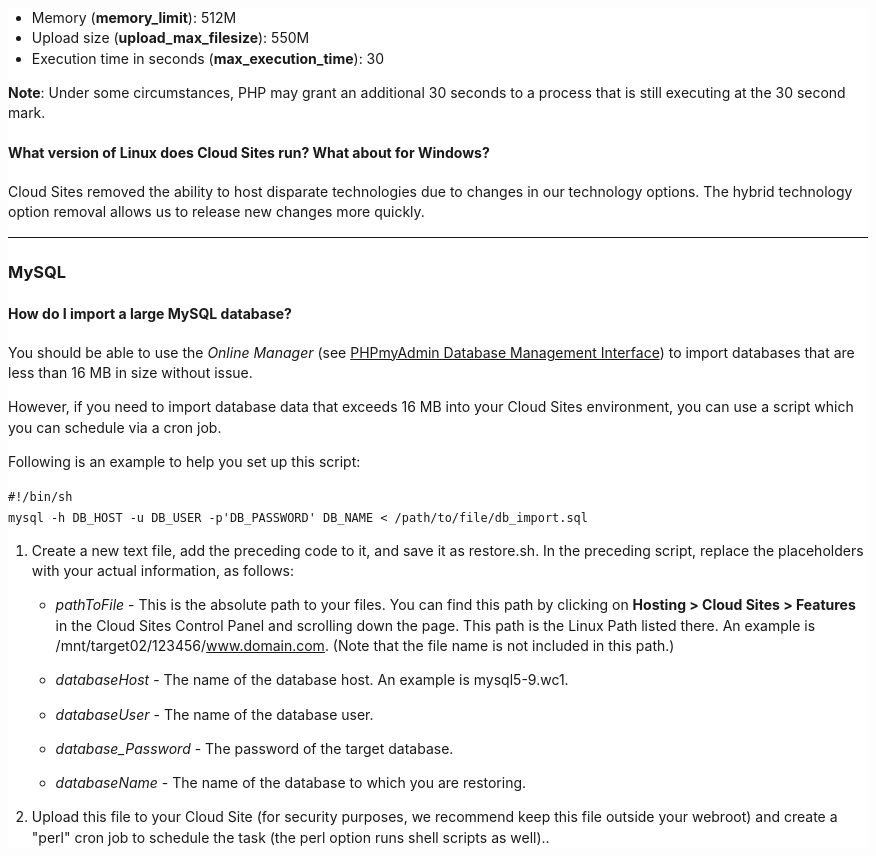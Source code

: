 -   Memory (**memory_limit**): 512M
-   Upload size (**upload_max_filesize**): 550M
-   Execution time in seconds (**max_execution_time**): 30

**Note**: Under some circumstances, PHP may grant an additional 30
seconds to a process that is still executing at the 30 second mark.

#### What version of Linux does Cloud Sites run? What about for Windows?

Cloud Sites removed the ability to host disparate technologies due to
changes in our technology options. The hybrid technology option removal
allows us to release new changes more quickly.

------------------------------------------------------------------------

### MySQL

#### How do I import a large MySQL database?

You should be able to use the *Online Manager* (see [PHPmyAdmin Database Management Interface](/how-to/rackspace-cloud-sites-essentials-phpmyadmin-database-management-interface "Working with a MySQL database"))
to import databases that are less than 16 MB in size without issue.

However, if you need to import database data that exceeds 16 MB into
your Cloud Sites environment, you can use a script which you can
schedule via a cron job.

Following is an example to help you set up this script:

    #!/bin/sh
    mysql -h DB_HOST -u DB_USER -p'DB_PASSWORD' DB_NAME < /path/to/file/db_import.sql

1.  Create a new text file, add the preceding code to it, and save it
    as restore.sh. In the preceding script, replace the placeholders
    with your actual information, as follows:
    -   *pathToFile* - This is the absolute path to your files. You can
        find this path by clicking on **Hosting > Cloud Sites > Features** in the Cloud Sites Control Panel and scrolling down
        the page. This path is the Linux Path listed there. An example
        is /mnt/target02/123456/www.domain.com. (Note that the file name
        is not included in this path.)

    -   *databaseHost* - The name of the database host. An example
        is mysql5-9.wc1.

    -   *databaseUser* - The name of the database user.

    -   *database_Password* - The password of the target database.

    -   *databaseName* - The name of the database to which you
        are restoring.

2.  Upload this file to your Cloud Site (for security purposes, we
    recommend keep this file outside your webroot) and create a "perl"
    cron job to schedule the task (the perl option runs shell scripts as
    well)..
